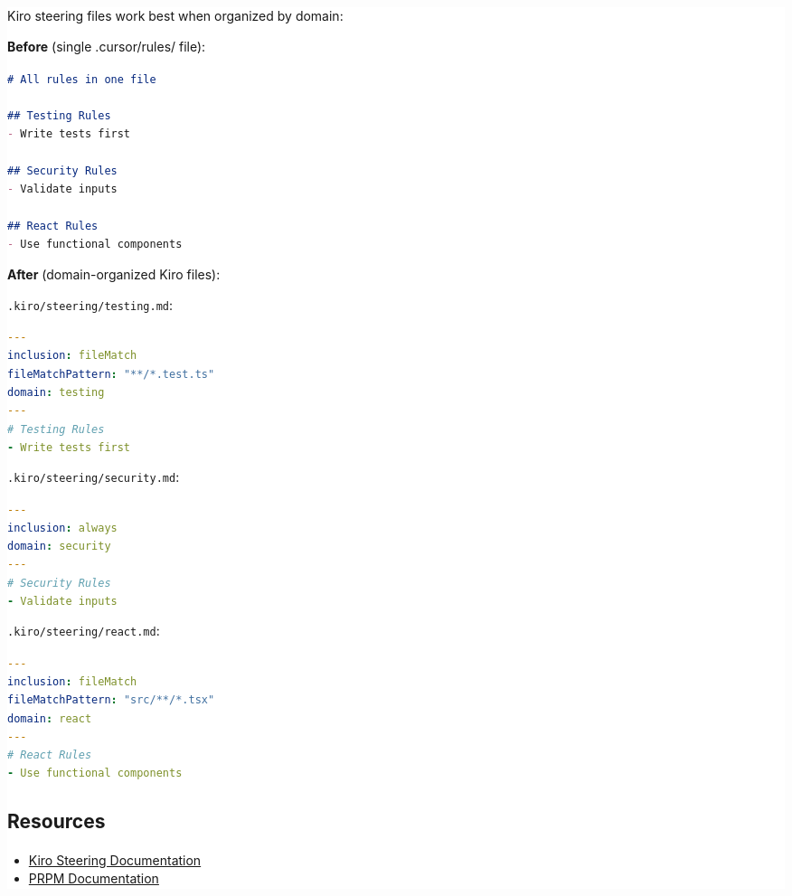 Kiro steering files work best when organized by domain:

**Before** (single .cursor/rules/ file):
```markdown
# All rules in one file

## Testing Rules
- Write tests first

## Security Rules
- Validate inputs

## React Rules
- Use functional components
```

**After** (domain-organized Kiro files):

`.kiro/steering/testing.md`:
```yaml
---
inclusion: fileMatch
fileMatchPattern: "**/*.test.ts"
domain: testing
---
# Testing Rules
- Write tests first
```

`.kiro/steering/security.md`:
```yaml
---
inclusion: always
domain: security
---
# Security Rules
- Validate inputs
```

`.kiro/steering/react.md`:
```yaml
---
inclusion: fileMatch
fileMatchPattern: "src/**/*.tsx"
domain: react
---
# React Rules
- Use functional components
```

## Resources

- [Kiro Steering Documentation](https://kiro.dev/docs/steering/)
- [PRPM Documentation](https://github.com/khaliqgant/prompt-package-manager)
